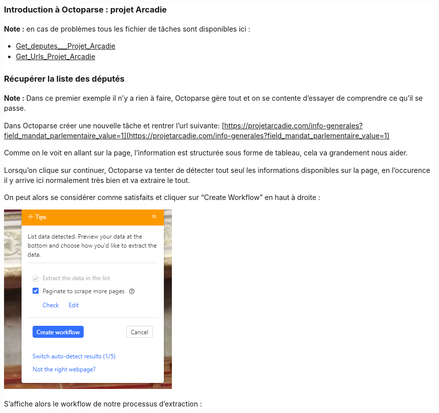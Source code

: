 ### Introduction à Octoparse : projet Arcadie

<aside>

**Note :** en cas de problèmes tous les fichier de tâches sont disponibles ici :

- [Get_deputes___Projet_Arcadie](Get_deputes___Projet_Arcadie.otd)
- [Get_Urls_Projet_Arcadie](Get_Urls_Projet_Arcadie.otd)

</aside>

### Récupérer la liste des députés

<aside>

**Note :** Dans ce premier exemple il n’y a rien à faire, Octoparse gère tout et on se contente d’essayer de comprendre ce qu’il se passe.

</aside>

Dans Octoparse créer une nouvelle tâche et rentrer l’url suivante: [https://projetarcadie.com/info-generales?field_mandat_parlementaire_value=1](https://projetarcadie.com/info-generales?field_mandat_parlementaire_value=1)

Comme on le voit en allant sur la page, l’information est structurée sous forme de tableau, cela va grandement nous aider.

Lorsqu’on clique sur continuer, Octoparse va tenter de détecter tout seul les informations disponibles sur la page, en l’occurence il y arrive ici normalement très bien et va extraire le tout.

On peut alors se considérer comme satisfaits et cliquer sur “Create Workflow” en haut à droite :

![](Untitled-1.png)

S’affiche alors le workflow de notre processus d’extraction :
